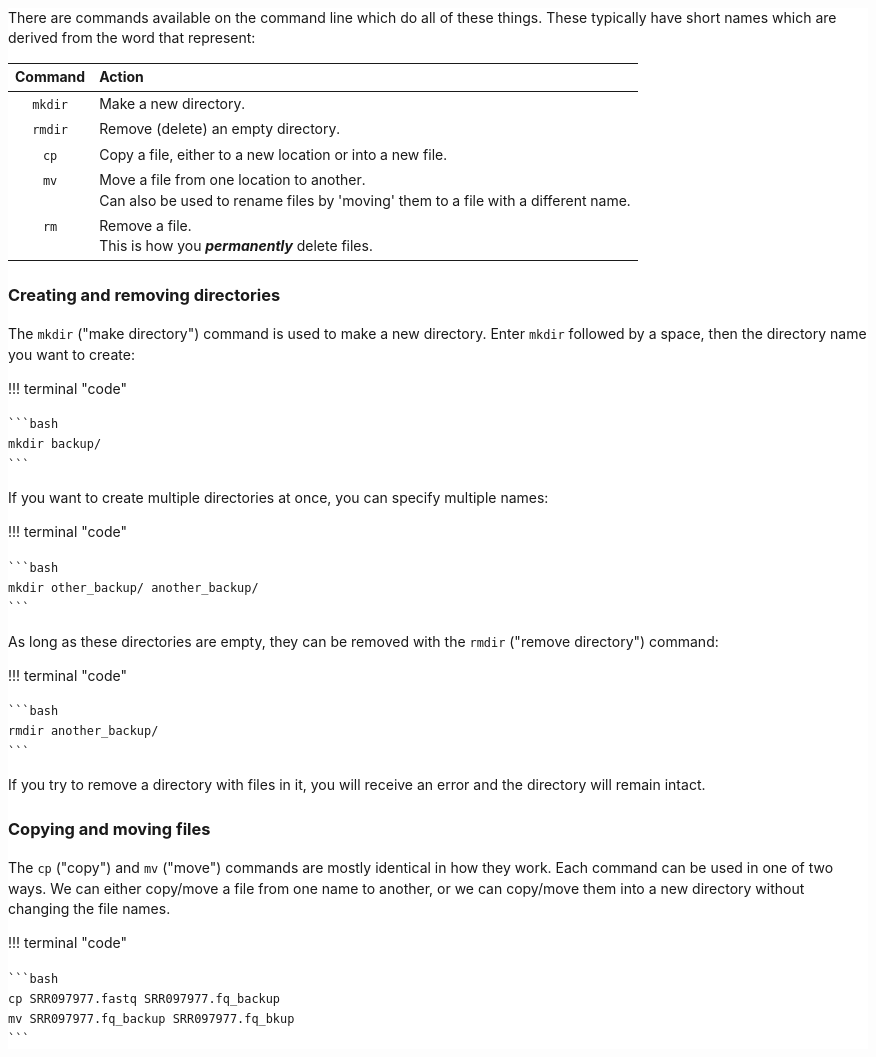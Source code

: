There are commands available on the command line which do all of these things. These typically have short names which are derived from the word that represent:

|Command|Action|
|:---:|:---|
|`mkdir`|Make a new directory.|
|`rmdir`|Remove (delete) an empty directory.|
|`cp`|Copy a file, either to a new location or into a new file.|
|`mv`|Move a file from one location to another.<br />Can also be used to rename files by 'moving' them to a file with a different name.|
|`rm`|Remove a file.<br />This is how you **_permanently_** delete files.|

### Creating and removing directories

The `mkdir` ("make directory") command is used to make a new directory. Enter `mkdir` followed by a space, then the directory name you want to create:

!!! terminal "code"

    ```bash
    mkdir backup/
    ```

If you want to create multiple directories at once, you can specify multiple names:

!!! terminal "code"

    ```bash
    mkdir other_backup/ another_backup/
    ```

As long as these directories are empty, they can be removed with the `rmdir` ("remove directory") command:

!!! terminal "code"

    ```bash
    rmdir another_backup/
    ```

If you try to remove a directory with files in it, you will receive an error and the directory will remain intact.

### Copying and moving files

The `cp` ("copy") and `mv` ("move") commands are mostly identical in how they work. Each command can be used in one of two ways. We can either copy/move a file from one name to another, or we can copy/move them into a new directory without changing the file names.

!!! terminal "code"

    ```bash
    cp SRR097977.fastq SRR097977.fq_backup
    mv SRR097977.fq_backup SRR097977.fq_bkup
    ```
